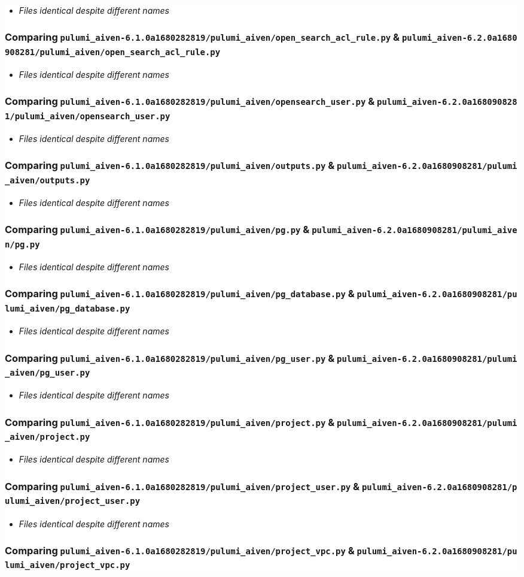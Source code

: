  * *Files identical despite different names*

### Comparing `pulumi_aiven-6.1.0a1680282819/pulumi_aiven/open_search_acl_rule.py` & `pulumi_aiven-6.2.0a1680908281/pulumi_aiven/open_search_acl_rule.py`

 * *Files identical despite different names*

### Comparing `pulumi_aiven-6.1.0a1680282819/pulumi_aiven/opensearch_user.py` & `pulumi_aiven-6.2.0a1680908281/pulumi_aiven/opensearch_user.py`

 * *Files identical despite different names*

### Comparing `pulumi_aiven-6.1.0a1680282819/pulumi_aiven/outputs.py` & `pulumi_aiven-6.2.0a1680908281/pulumi_aiven/outputs.py`

 * *Files identical despite different names*

### Comparing `pulumi_aiven-6.1.0a1680282819/pulumi_aiven/pg.py` & `pulumi_aiven-6.2.0a1680908281/pulumi_aiven/pg.py`

 * *Files identical despite different names*

### Comparing `pulumi_aiven-6.1.0a1680282819/pulumi_aiven/pg_database.py` & `pulumi_aiven-6.2.0a1680908281/pulumi_aiven/pg_database.py`

 * *Files identical despite different names*

### Comparing `pulumi_aiven-6.1.0a1680282819/pulumi_aiven/pg_user.py` & `pulumi_aiven-6.2.0a1680908281/pulumi_aiven/pg_user.py`

 * *Files identical despite different names*

### Comparing `pulumi_aiven-6.1.0a1680282819/pulumi_aiven/project.py` & `pulumi_aiven-6.2.0a1680908281/pulumi_aiven/project.py`

 * *Files identical despite different names*

### Comparing `pulumi_aiven-6.1.0a1680282819/pulumi_aiven/project_user.py` & `pulumi_aiven-6.2.0a1680908281/pulumi_aiven/project_user.py`

 * *Files identical despite different names*

### Comparing `pulumi_aiven-6.1.0a1680282819/pulumi_aiven/project_vpc.py` & `pulumi_aiven-6.2.0a1680908281/pulumi_aiven/project_vpc.py`
